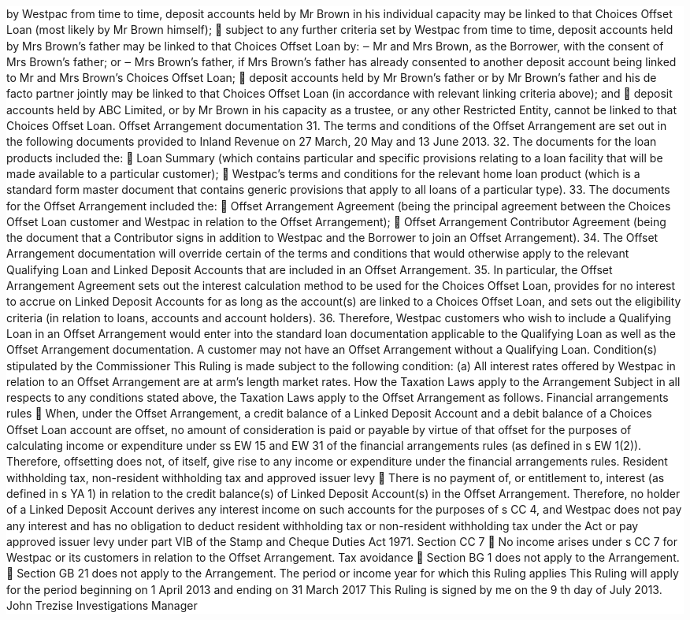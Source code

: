 by Westpac from time to time, deposit accounts held by Mr Brown in his individual capacity may be linked to that Choices Offset Loan (most likely by Mr Brown himself);  subject to any further criteria set by Westpac from time to time, deposit accounts held by Mrs Brown’s father may be linked to that Choices Offset Loan by: ‒ Mr and Mrs Brown, as the Borrower, with the consent of Mrs Brown’s father; or ‒ Mrs Brown’s father, if Mrs Brown’s father has already consented to another deposit account being linked to Mr and Mrs Brown’s Choices Offset Loan;  deposit accounts held by Mr Brown’s father or by Mr Brown’s father and his de facto partner jointly may be linked to that Choices Offset Loan (in accordance with relevant linking criteria above); and  deposit accounts held by ABC Limited, or by Mr Brown in his capacity as a trustee, or any other Restricted Entity, cannot be linked to that Choices Offset Loan. Offset Arrangement documentation 31. The terms and conditions of the Offset Arrangement are set out in the following documents provided to Inland Revenue on 27 March, 20 May and 13 June 2013. 32. The documents for the loan products included the:  Loan Summary (which contains particular and specific provisions relating to a loan facility that will be made available to a particular customer);  Westpac’s terms and conditions for the relevant home loan product (which is a standard form master document that contains generic provisions that apply to all loans of a particular type). 33. The documents for the Offset Arrangement included the:  Offset Arrangement Agreement (being the principal agreement between the Choices Offset Loan customer and Westpac in relation to the Offset Arrangement);  Offset Arrangement Contributor Agreement (being the document that a Contributor signs in addition to Westpac and the Borrower to join an Offset Arrangement). 34. The Offset Arrangement documentation will override certain of the terms and conditions that would otherwise apply to the relevant Qualifying Loan and Linked Deposit Accounts that are included in an Offset Arrangement. 35. In particular, the Offset Arrangement Agreement sets out the interest calculation method to be used for the Choices Offset Loan, provides for no interest to accrue on Linked Deposit Accounts for as long as the account(s) are linked to a Choices Offset Loan, and sets out the eligibility criteria (in relation to loans, accounts and account holders). 36. Therefore, Westpac customers who wish to include a Qualifying Loan in an Offset Arrangement would enter into the standard loan documentation applicable to the Qualifying Loan as well as the Offset Arrangement documentation. A customer may not have an Offset Arrangement without a Qualifying Loan. Condition(s) stipulated by the Commissioner This Ruling is made subject to the following condition: (a) All interest rates offered by Westpac in relation to an Offset Arrangement are at arm’s length market rates. How the Taxation Laws apply to the Arrangement Subject in all respects to any conditions stated above, the Taxation Laws apply to the Offset Arrangement as follows. Financial arrangements rules  When, under the Offset Arrangement, a credit balance of a Linked Deposit Account and a debit balance of a Choices Offset Loan account are offset, no amount of consideration is paid or payable by virtue of that offset for the purposes of calculating income or expenditure under ss EW 15 and EW 31 of the financial arrangements rules (as defined in s EW 1(2)). Therefore, offsetting does not, of itself, give rise to any income or expenditure under the financial arrangements rules. Resident withholding tax, non-resident withholding tax and approved issuer levy  There is no payment of, or entitlement to, interest (as defined in s YA 1) in relation to the credit balance(s) of Linked Deposit Account(s) in the Offset Arrangement. Therefore, no holder of a Linked Deposit Account derives any interest income on such accounts for the purposes of s CC 4, and Westpac does not pay any interest and has no obligation to deduct resident withholding tax or non-resident withholding tax under the Act or pay approved issuer levy under part VIB of the Stamp and Cheque Duties Act 1971. Section CC 7  No income arises under s CC 7 for Westpac or its customers in relation to the Offset Arrangement. Tax avoidance  Section BG 1 does not apply to the Arrangement.  Section GB 21 does not apply to the Arrangement. The period or income year for which this Ruling applies This Ruling will apply for the period beginning on 1 April 2013 and ending on 31 March 2017 This Ruling is signed by me on the 9 th day of July 2013. John Trezise Investigations Manager